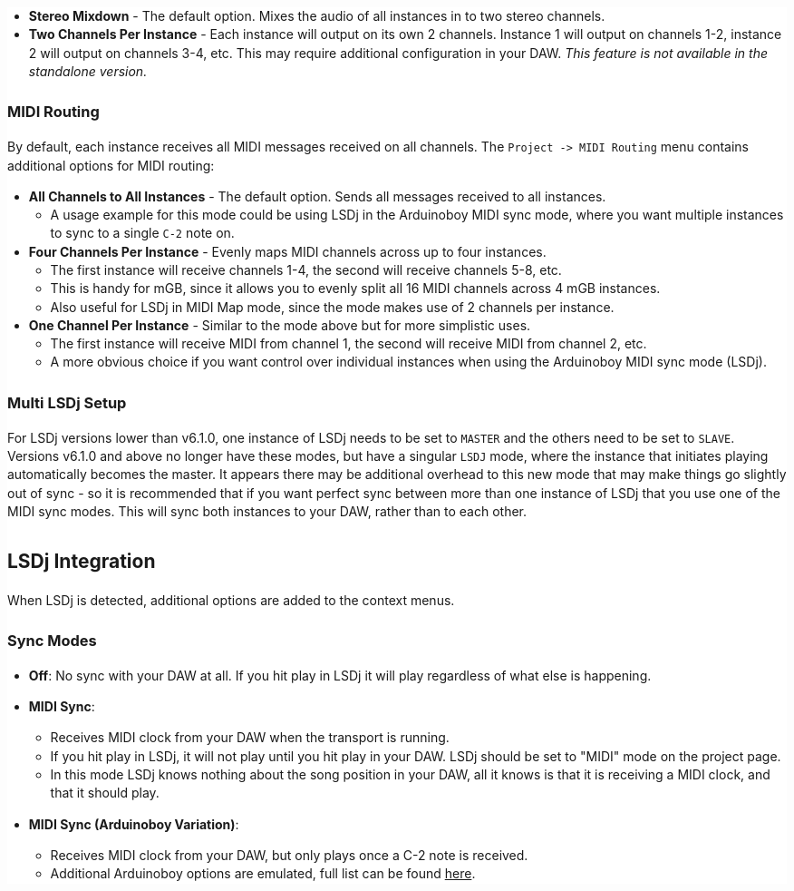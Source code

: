 - **Stereo Mixdown** - The default option.  Mixes the audio of all instances in to two stereo channels.
- **Two Channels Per Instance** - Each instance will output on its own 2 channels.  Instance 1 will output on channels 1-2, instance 2 will output on channels 3-4, etc.  This may require additional configuration in your DAW.  _This feature is not available in the standalone version._

### MIDI Routing
By default, each instance receives all MIDI messages received on all channels.  The `Project -> MIDI Routing` menu contains additional options for MIDI routing:

- **All Channels to All Instances** - The default option.  Sends all messages received to all instances.
    - A usage example for this mode could be using LSDj in the Arduinoboy MIDI sync mode, where you want multiple instances to sync to a single `C-2` note on.
- **Four Channels Per Instance** - Evenly maps MIDI channels across up to four instances.
    - The first instance will receive channels 1-4, the second will receive channels 5-8, etc.
    - This is handy for mGB, since it allows you to evenly split all 16 MIDI channels across 4 mGB instances.
    - Also useful for LSDj in MIDI Map mode, since the mode makes use of 2 channels per instance.
- **One Channel Per Instance** - Similar to the mode above but for more simplistic uses.
    - The first instance will receive MIDI from channel 1, the second will receive MIDI from channel 2, etc.
    - A more obvious choice if you want control over individual instances when using the Arduinoboy MIDI sync mode (LSDj).

### Multi LSDj Setup
For LSDj versions lower than v6.1.0, one instance of LSDj needs to be set to `MASTER` and the others need to be set to `SLAVE`.  Versions v6.1.0 and above no longer have these modes, but have a singular `LSDJ` mode, where the instance that initiates playing automatically becomes the master.  It appears there may be additional overhead to this new mode that may make things go slightly out of sync - so it is recommended that if you want perfect sync between more than one instance of LSDj that you use one of the MIDI sync modes.  This will sync both instances to your DAW, rather than to each other.

## LSDj Integration
When LSDj is detected, additional options are added to the context menus.
### Sync Modes
- **Off**: No sync with your DAW at all.  If you hit play in LSDj it will play regardless of what else is happening.

- **MIDI Sync**:
  * Receives MIDI clock from your DAW when the transport is running.
  * If you hit play in LSDj, it will not play until you hit play in your DAW. LSDj should be set to "MIDI" mode on the project page.
  * In this mode LSDj knows nothing about the song position in your DAW, all it knows is that it is receiving a MIDI clock, and that it should play.

- **MIDI Sync (Arduinoboy Variation)**:
  * Receives MIDI clock from your DAW, but only plays once a C-2 note is received.
  * Additional Arduinoboy options are emulated, full list can be found [here](https://github.com/trash80/Arduinoboy/#mode-1---lsdj-as-midi-slave-sync).
